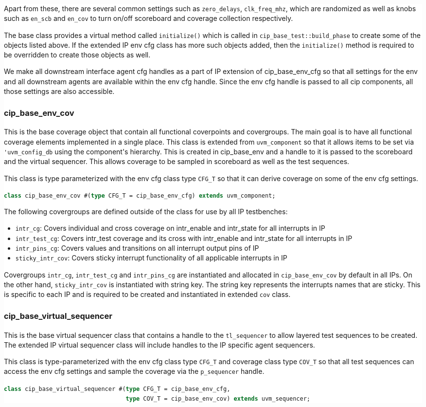 ```systemverilog
```

Apart from these, there are several common settings such as `zero_delays`,
`clk_freq_mhz`, which are randomized as well as knobs such as `en_scb` and
`en_cov` to turn on/off scoreboard and coverage collection respectively.

The base class provides a virtual method called `initialize()` which is called
in `cip_base_test::build_phase` to create some of the objects listed above. If
the extended IP env cfg class has more such objects added,  then the `initialize()`
method is required to be overridden to create those objects as well.

We make all downstream interface agent cfg handles as a part of IP extension of
cip_base_env_cfg so that all settings for the env and all downstream agents are
available within the env cfg handle. Since the env cfg handle is passed to all cip
components, all those settings are also accessible.

### cip_base_env_cov
This is the base coverage object that contain all functional coverpoints and
covergroups. The main goal is to have all functional coverage elements
implemented in a single place. This class is extended from `uvm_component`
so that it allows items to be set via `'uvm_config_db` using the component's
hierarchy. This is created in cip_base_env and a handle to it is passed to the
scoreboard and the virtual sequencer. This allows coverage to be sampled in
scoreboard as well as the test sequences.

This class is type parameterized with the env cfg class type `CFG_T` so that it
can derive coverage on some of the env cfg settings.
```systemverilog
class cip_base_env_cov #(type CFG_T = cip_base_env_cfg) extends uvm_component;
```

The following covergroups are defined outside of the class for use by all IP
testbenches:
* `intr_cg`: Covers individual and cross coverage on intr_enable and intr_state for all interrupts in IP
* `intr_test_cg`: Covers intr_test coverage and its cross with intr_enable and intr_state for all interrupts in IP
* `intr_pins_cg`: Covers values and transitions on all interrupt output pins of IP
* `sticky_intr_cov`: Covers sticky interrupt functionality of all applicable interrupts in IP

Covergroups `intr_cg`, `intr_test_cg` and `intr_pins_cg` are instantiated
and allocated in `cip_base_env_cov` by default in all IPs.
On the other hand, `sticky_intr_cov` is instantiated with string key.
The string key represents the interrupts names that are sticky. This is specific
to each IP and is required to be created and instantiated in extended `cov` class.

### cip_base_virtual_sequencer
This is the base virtual sequencer class that contains a handle to the
`tl_sequencer` to allow layered test sequences to be created. The extended IP
virtual sequencer class will include handles to the IP specific agent
sequencers.

This class is type-parameterized with the env cfg class type `CFG_T` and coverage
class type `COV_T` so that all test sequences can access the env cfg settings and
sample the coverage via the `p_sequencer` handle.
```systemverilog
class cip_base_virtual_sequencer #(type CFG_T = cip_base_env_cfg,
                                   type COV_T = cip_base_env_cov) extends uvm_sequencer;
```
